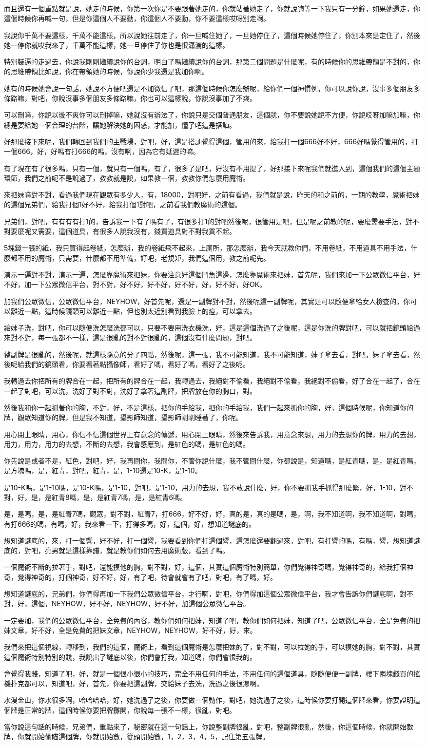 而且還有一個重點就是說，她走的時候，你第一次你是不要跟著她走的，你就站著她走了，你就說嗨等一下我只有一分鐘，如果她還走，你這個時候你再喊一句，但是你這個人不要動，你這個人不要動，你不要這樣哎呀別走啊。

我說你千萬不要這樣，千萬不能這樣，所以說她往前走了，你一旦喊住她了，一旦她停住了，這個時候她停住了，你別本來是定住了，然後她一停你就哎我來了，千萬不能這樣，她一旦停住了你也是很瀟灑的這樣。

特別裝逼的走過去，你說我剛剛繼續說你的台詞，明白了嗎繼續說你的台詞，那第二個問題是什麼呢，有的時候你的思維帶領是不對的，你的思維帶領比如說，你在帶領她的時候，你說你少我還是我加你啊。

她有的時候她會說一句話，她說不方便吧還是不加微信了吧，那這個時候你怎麼辦呢，給你們一個神慣例，你可以說你說，沒事多個朋友多條路嘛，對吧，你說沒事多個朋友多條路嘛，你也可以這樣說，你說沒事加了不爽。

可以刪嘛，你說以後不爽你可以刪掉嘛，她就沒有辦法了，你說只是交個普通朋友，這個就，你不要說她說不方便，你說哎呀加嘛加嘛，你總是要給她一個合理的台階，讓她解決她的困惑，才能加，懂了吧這是搭訕。

好那麼接下來呢，我們轉回到我們的主戰場，對吧，好，這是搭訕覺得這個，管用的來，給我打一個666好不好，666好嗎覺得管用的，打一個666，好，好嗎有打666的嗎，沒有啊，因為它有延遲的嘛。

有了現在有了很多嗎，只有一個，就只有一個嗎，有了，很多了是吧，好沒有不用提了，好那接下來呢我們就進入到，這個我們的這個主題環節，我們之前呢不是說過了，教教就是說，如果教一個，教教你們怎麼用魔術。

來把妹嘛對不對，看過我們現在觀眾有多少人，有，18000，對吧好，之前有看過，我們就是說，昨天的和之前的，一期的教學，魔術把妹的這個兄弟們，給我打個1好不好，給我打個1對吧，之前看我們教魔術的這個。

兄弟們，對吧，有有有有打1的，告訴我一下有了嗎有了，有很多打1的對吧然後呢，很管用是吧，但是呢之前教的呢，要麼需要手法，對不對要麼呢又需要，這個道具，有很多人說我沒有，錢買道具對不對我買不起。

5塊錢一張的紙，我只買得起卷紙，怎麼辦，我的卷紙飛不起來，上廁所，那怎麼辦，我今天就教你們，不用卷紙，不用道具不用手法，什麼都不用的魔術，只需要，什麼都不用準備，好吧，老規矩，我們這個用，教之前呢先。

演示一遍對不對，演示一遍，怎麼靠魔術來把妹，你要注意好這個鬥魚這邊，怎麼靠魔術來把妹，首先呢，我們來加一下公眾微信平台，好不好，加一下公眾微信平台，對不對，好不好，好不好，好不好，好，好不好，好OK。

加我們公眾微信，公眾微信平台，NEYHOW，好首先呢，還是一副牌對不對，然後呢這一副牌呢，其實是可以隨便拿給女人檢查的，你可以離近一點，這時候鏡頭可以離近一點，但也別太近別看到我臉上的痘，可以拿去。

給妹子洗，對吧，你可以隨便洗怎麼洗都可以，只要不要用洗衣機洗，好，這是這個洗過了之後呢，這是你洗的牌對吧，可以就把鏡頭給過來對不對，每一張都不一樣，這是很亂的對不對很亂的，這個沒有什麼問題，對吧。

整副牌是很亂的，然後呢，就這樣隨意的分了四點，然後呢，這一張，我不可能知道，我不可能知道，妹子拿去看，對吧，妹子拿去看，然後呢給我們的鏡頭看，你要看著點攝像師，看好了嗎，看好了嗎，看好了之後呢。

我轉過去你把所有的牌合在一起，把所有的牌合在一起，我轉過去，我絕對不偷看，我絕對不偷看，我絕對不偷看，好了合在一起了，合在一起了對吧，可以洗，洗好了對不對，洗好了拿著這副牌，把牌放在你的胸口，對。

然後我和你一起抓著你的胸，不對，好，不是這樣，把你的手給我，把你的手給我，我們一起來抓你的胸，好，這個時候呢，你知道你的牌，觀眾知道你的牌，但是我不知道，攝影師知道，攝影師剛剛睡著了，你呢。

用心閉上眼睛，用心，你信不信這個世界上有意念的傳遞，用心閉上眼睛，然後來告訴我，用意念來想，用力的去想你的牌，用力的去想，用力，用力，用力的去想，不斷的去想，我會感應到，是紅色的嗎，是紅色的嗎。

你先說是或者不是，紅色，對吧，好，我再問你，我問你，不管你說什麼，我不管問什麼，你都說是，知道嗎，是紅青嗎，是，是紅青嗎，是方塊嗎，是，紅青，對吧，紅青，是，1-10還是10-K，是1-10。

是10-K嗎，是1-10嗎，是10-K嗎，是1-10，對吧，是1-10，用力的去想，我不敢說什麼，好，你不要抓我手抓得那麼緊，好，1-10，對不對，好，是，是紅青8嗎，是，是紅青7嗎，是，是紅青6嗎。

是，是嗎，是，是紅青7嗎，觀眾，對不對，紅青7，打666，好不好，好，真的是，真的是嗎，是，啊，我不知道啊，我不知道啊，對嗎，有打666的嗎，有嗎，好，我來看一下，打得多嗎，好，這個，好，想知道謎底的。

想知道謎底的，來，打一個響，好不好，打一個響，我要看到你們打這個響，這怎麼還要翻過來，對吧，有打響的嗎，有嗎，響，想知道謎底的，對吧，亮男就是這樣靠譜，就是教你們如何去用魔術版，看到了嗎。

一個魔術不斷的拉著手，對吧，還能摸他的胸，對不對，好，這個，其實這個魔術特別簡單，你們覺得神奇嗎，覺得神奇的，給我打個神奇，覺得神奇的，打個神奇，好不好，好，有了吧，待會就會有了吧，對吧，有了嗎，好。

想知道謎底的，兄弟們，你們得再加一下我們公眾微信平台，才行啊，對吧，你們得加這個公眾微信平台，我才會告訴你們謎底啊，對不對，好，這個，NEYHOW，好不好，NEYHOW，好不好，加這個公眾微信平台。

一定要加，我們的公眾微信平台，全免費的內容，教你們如何把妹，知道了吧，教你們如何把妹，知道了吧，公眾微信平台，全是免費的把妹文章，好不好，全是免費的把妹文章，NEYHOW，NEYHOW，好不好，好，來。

我們來把這個視線，轉移到，我們的這個，魔術上，看到這個魔術是怎麼把妹的了，對不對，可以拉她的手，可以摸她的胸，對不對，其實這個魔術特別特別的賤，我說出了謎底以後，你們會打我，知道嗎，你們會恨我的。

會覺得我賤，知道了吧，好，就是一個很小很小的技巧，完全不用任何的手法，不用任何的這個道具，隨隨便便一副牌，樓下兩塊錢買的搖機扑克都可以，知道吧，好，首先，你要把這副牌，交給妹子去洗，洗過之後很濕啊。

水漫金山，你水很多啊，哈哈哈哈，好，她洗過了之後，你要做一個動作，對吧，她洗過了之後，這時候你要打開這個牌來看，你要證明這個牌是正常的牌，這個時候你要把牌攤開，你說每一張不一樣，很亂，對吧。

當你說這句話的時候，兄弟們，重點來了，秘密就在這一句話上，你說整副牌很亂，對吧，整副牌很亂，然後，你這個時候，你就開始數牌，你就開始偷瞄這個牌，你就開始數，從頭開始數，1，2，3，4，5，記住第五張牌。
